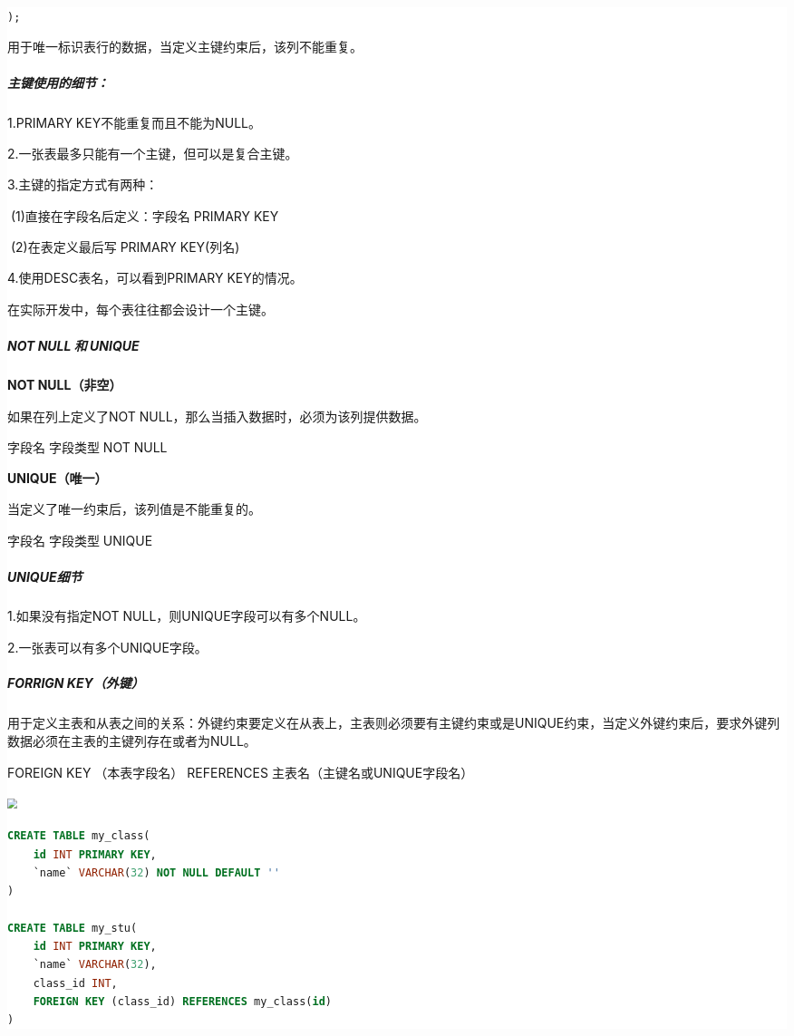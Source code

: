 ```SQL
);
```

用于唯一标识表行的数据，当定义主键约束后，该列不能重复。

##### 主键使用的细节：

1.PRIMARY KEY不能重复而且不能为NULL。

2.一张表最多只能有一个主键，但可以是复合主键。

3.主键的指定方式有两种：

​	(1)直接在字段名后定义：字段名 PRIMARY KEY

​	(2)在表定义最后写 PRIMARY KEY(列名)

4.使用DESC表名，可以看到PRIMARY KEY的情况。

在实际开发中，每个表往往都会设计一个主键。

##### NOT NULL 和 UNIQUE

**NOT NULL（非空）**

如果在列上定义了NOT NULL，那么当插入数据时，必须为该列提供数据。

字段名 字段类型 NOT NULL

**UNIQUE（唯一）**

当定义了唯一约束后，该列值是不能重复的。

字段名 字段类型 UNIQUE

##### UNIQUE细节

1.如果没有指定NOT NULL，则UNIQUE字段可以有多个NULL。

2.一张表可以有多个UNIQUE字段。

##### FORRIGN KEY（外键）

用于定义主表和从表之间的关系：外键约束要定义在从表上，主表则必须要有主键约束或是UNIQUE约束，当定义外键约束后，要求外键列数据必须在主表的主键列存在或者为NULL。

FOREIGN KEY （本表字段名） REFERENCES 主表名（主键名或UNIQUE字段名）

<img src="C:\Users\桂物骑士\Desktop\5.1数据库\image\外键约束.png" style="zoom: 67%;" />

```SQL
CREATE TABLE my_class(
	id INT PRIMARY KEY,
	`name` VARCHAR(32) NOT NULL DEFAULT ''
)

CREATE TABLE my_stu(
	id INT PRIMARY KEY,
	`name` VARCHAR(32),
	class_id INT,
	FOREIGN KEY (class_id) REFERENCES my_class(id)
)
```
